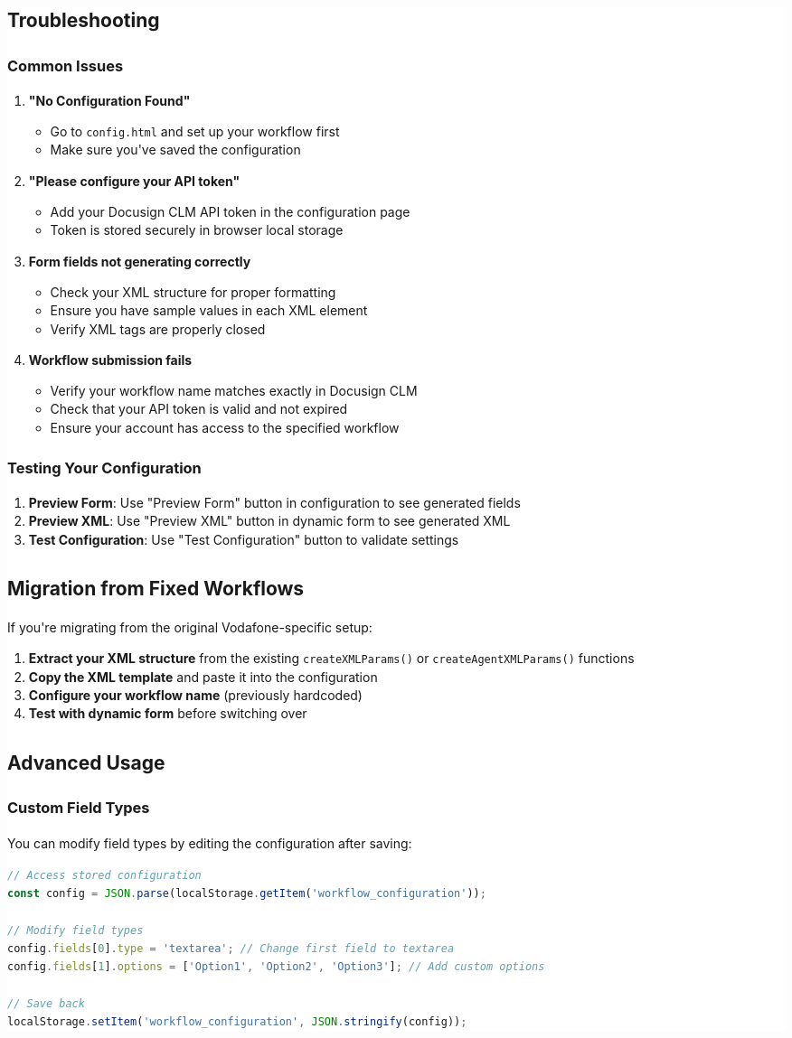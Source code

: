 ## Troubleshooting

### Common Issues

1. **"No Configuration Found"**
   - Go to `config.html` and set up your workflow first
   - Make sure you've saved the configuration

2. **"Please configure your API token"**
   - Add your Docusign CLM API token in the configuration page
   - Token is stored securely in browser local storage

3. **Form fields not generating correctly**
   - Check your XML structure for proper formatting
   - Ensure you have sample values in each XML element
   - Verify XML tags are properly closed

4. **Workflow submission fails**
   - Verify your workflow name matches exactly in Docusign CLM
   - Check that your API token is valid and not expired
   - Ensure your account has access to the specified workflow

### Testing Your Configuration

1. **Preview Form**: Use "Preview Form" button in configuration to see generated fields
2. **Preview XML**: Use "Preview XML" button in dynamic form to see generated XML
3. **Test Configuration**: Use "Test Configuration" button to validate settings

## Migration from Fixed Workflows

If you're migrating from the original Vodafone-specific setup:

1. **Extract your XML structure** from the existing `createXMLParams()` or `createAgentXMLParams()` functions
2. **Copy the XML template** and paste it into the configuration
3. **Configure your workflow name** (previously hardcoded)
4. **Test with dynamic form** before switching over

## Advanced Usage

### Custom Field Types

You can modify field types by editing the configuration after saving:

```javascript
// Access stored configuration
const config = JSON.parse(localStorage.getItem('workflow_configuration'));

// Modify field types
config.fields[0].type = 'textarea'; // Change first field to textarea
config.fields[1].options = ['Option1', 'Option2', 'Option3']; // Add custom options

// Save back
localStorage.setItem('workflow_configuration', JSON.stringify(config));
```
